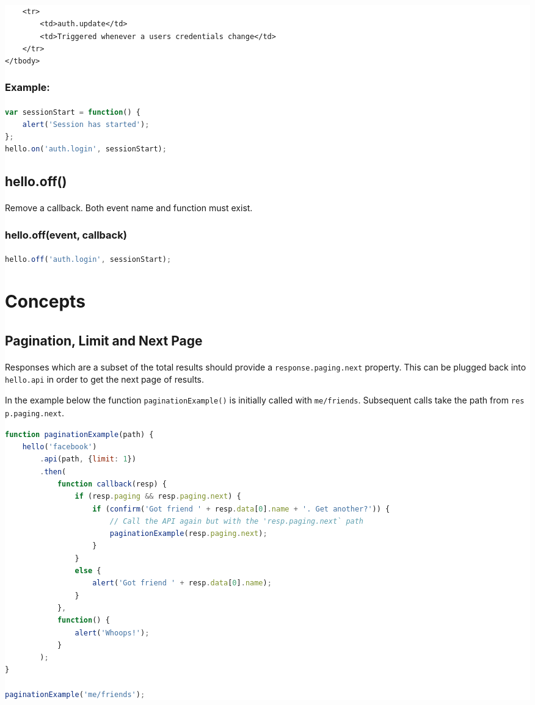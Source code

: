 		<tr>
			<td>auth.update</td>
			<td>Triggered whenever a users credentials change</td>
		</tr>
	</tbody>
</table>

### Example:

```js
var sessionStart = function() {
	alert('Session has started');
};
hello.on('auth.login', sessionStart);
```

## hello.off()

Remove a callback. Both event name and function must exist.

### hello.off(event, callback)

```js
hello.off('auth.login', sessionStart);
```

# Concepts

## Pagination, Limit and Next Page
Responses which are a subset of the total results should provide a `response.paging.next` property. This can be plugged back into `hello.api` in order to get the next page of results.

In the example below the function `paginationExample()` is initially called with `me/friends`. Subsequent calls take the path from `resp.paging.next`.

```js
function paginationExample(path) {
	hello('facebook')
		.api(path, {limit: 1})
		.then(
			function callback(resp) {
				if (resp.paging && resp.paging.next) {
					if (confirm('Got friend ' + resp.data[0].name + '. Get another?')) {
						// Call the API again but with the 'resp.paging.next` path
						paginationExample(resp.paging.next);
					}
				}
				else {
					alert('Got friend ' + resp.data[0].name);
				}
			},
			function() {
				alert('Whoops!');
			}
		);
}

paginationExample('me/friends');
```
